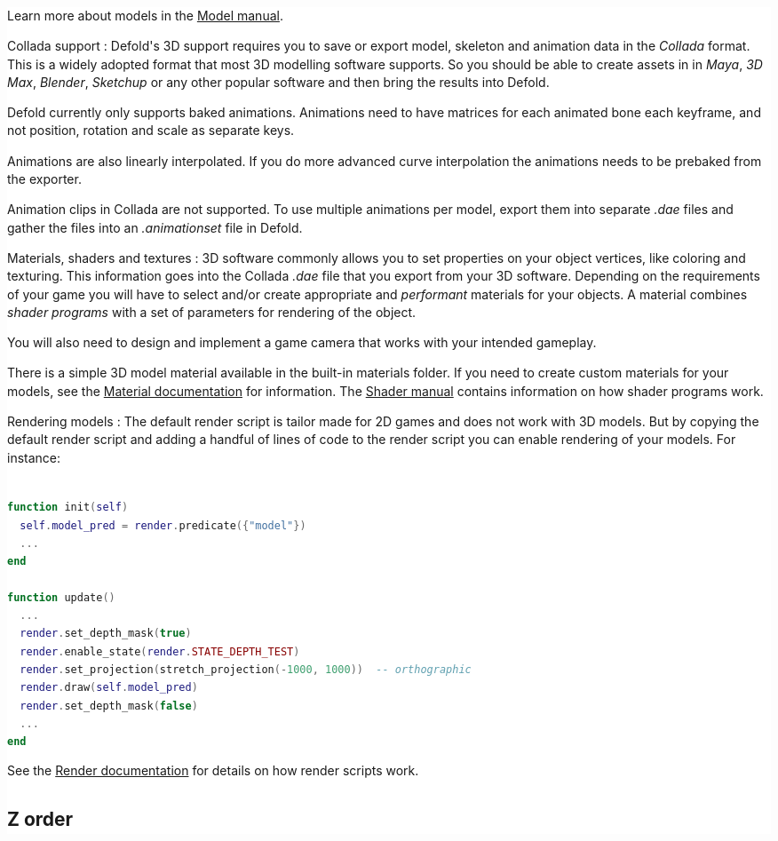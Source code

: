 Learn more about models in the [Model manual](/manuals/model).

Collada support
: Defold's 3D support requires you to save or export model, skeleton and animation data in the _Collada_ format. This is a widely adopted format that most 3D modelling software supports. So you should be able to create assets in in _Maya_, _3D Max_, _Blender_, _Sketchup_ or any other popular software and then bring the results into Defold.

  Defold currently only supports baked animations. Animations need to have matrices for each animated bone each keyframe, and not position, rotation and scale as separate keys.

  Animations are also linearly interpolated. If you do more advanced curve interpolation the animations needs to be prebaked from the exporter.

  Animation clips in Collada are not supported. To use multiple animations per model, export them into separate *.dae* files and gather the files into an *.animationset* file in Defold.

Materials, shaders and textures
: 3D software commonly allows you to set properties on your object vertices, like coloring and texturing. This information goes into the Collada *.dae* file that you export from your 3D software. Depending on the requirements of your game you will have to select and/or create appropriate and _performant_ materials for your objects. A material combines _shader programs_ with a set of parameters for rendering of the object.

  You will also need to design and implement a game camera that works with your intended gameplay.

  There is a simple 3D model material available in the built-in materials folder. If you need to create custom materials for your models, see the [Material documentation](/manuals/material) for information. The [Shader manual](/manuals/shader) contains information on how shader programs work.

Rendering models
: The default render script is tailor made for 2D games and does not work with 3D models. But by copying the default render script and adding a handful of lines of code to the render script you can enable rendering of your models. For instance:

  ```lua

  function init(self)
    self.model_pred = render.predicate({"model"})
    ...
  end

  function update()
    ...
    render.set_depth_mask(true)
    render.enable_state(render.STATE_DEPTH_TEST)
    render.set_projection(stretch_projection(-1000, 1000))  -- orthographic
    render.draw(self.model_pred)
    render.set_depth_mask(false)
    ...
  end
  ```

  See the [Render documentation](/manuals/render) for details on how render scripts work.


## Z order
